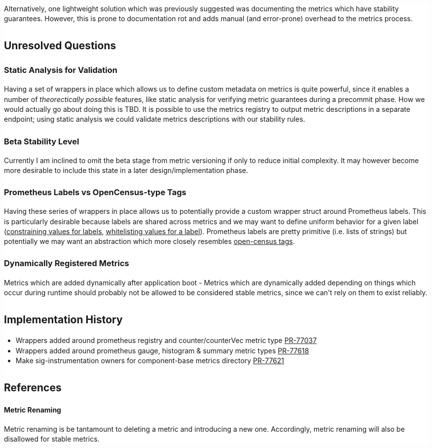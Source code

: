 Alternatively, one lightweight solution which was previously suggested was documenting the metrics which have stability guarantees. However, this is prone to documentation rot and adds manual (and error-prone) overhead to the metrics process.

## Unresolved Questions

### Static Analysis for Validation

Having a set of wrappers in place which allows us to define custom metadata on metrics is quite powerful, since it enables a number of _theorectically possible_ features, like static analysis for verifying metric guarantees during a precommit phase. How we would actually go about doing this is TBD. It is possible to use the metrics registry to output metric descriptions in a separate endpoint; using static analysis we could validate metrics descriptions with our stability rules.

### Beta Stability Level

Currently I am inclined to omit the beta stage from metric versioning if only to reduce initial complexity. It may however become more desirable to include this state in a later design/implementation phase.

### Prometheus Labels vs OpenCensus-type Tags

Having these series of wrappers in place allows us to potentially provide a custom wrapper struct around Prometheus labels. This is particularly desirable because labels are shared across metrics and we may want to define uniform behavior for a given label ([constraining values for labels](https://github.com/kubernetes/kubernetes/issues/75839#issuecomment-478654080), [whitelisting values for a label](https://github.com/kubernetes/kubernetes/issues/76302)). Prometheus labels are pretty primitive (i.e. lists of strings) but potentially we may want an abstraction which more closely resembles [open-census tags](https://opencensus.io/tag/).

### Dynamically Registered Metrics

Metrics which are added dynamically after application boot - Metrics which are dynamically added depending on things which occur during runtime should probably not be allowed to be considered stable metrics, since we can't rely on them to exist reliably.

## Implementation History

- Wrappers added around prometheus registry and counter/counterVec metric type [PR-77037](https://github.com/kubernetes/kubernetes/pull/77037)
- Wrappers added around prometheus gauge, histogram & summary metric types [PR-77618](https://github.com/kubernetes/kubernetes/pull/77618)
- Make sig-instrumentation owners for component-base metrics directory [PR-77621](https://github.com/kubernetes/kubernetes/pull/77621)

## References

#### Metric Renaming

Metric renaming is be tantamount to deleting a metric and introducing a new one. Accordingly, metric renaming will also be disallowed for stable metrics.
